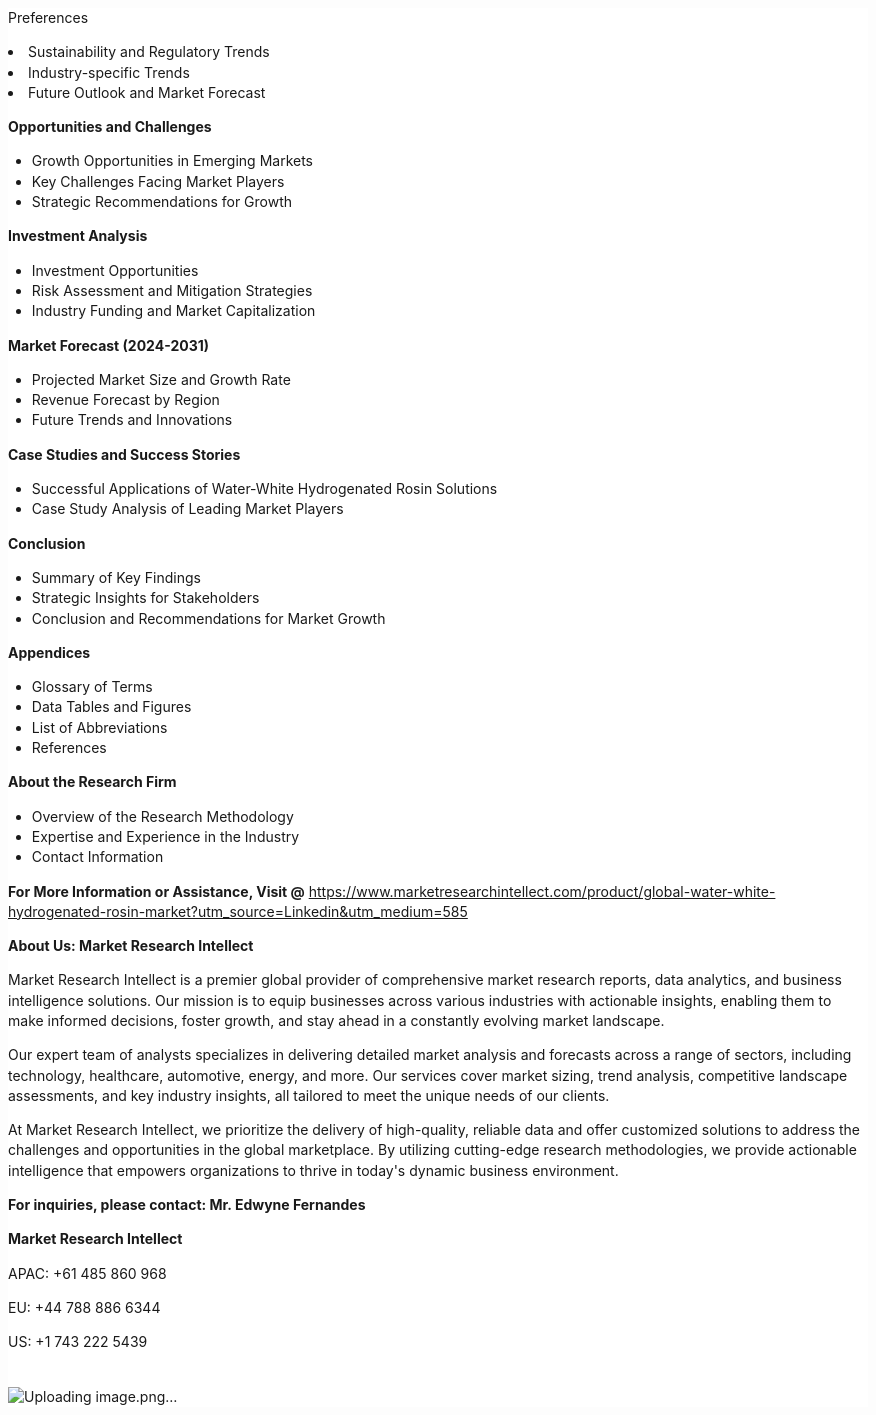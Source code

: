 Preferences</li><li>Sustainability and Regulatory Trends</li><li>Industry-specific Trends</li><li>Future Outlook and Market Forecast</li></ul><p><strong>Opportunities and Challenges</strong></p><ul><li>Growth Opportunities in Emerging Markets</li><li>Key Challenges Facing Market Players</li><li>Strategic Recommendations for Growth</li></ul><p><strong>Investment Analysis</strong></p><ul><li>Investment Opportunities</li><li>Risk Assessment and Mitigation Strategies</li><li>Industry Funding and Market Capitalization</li></ul><p><strong>Market Forecast (2024-2031)</strong></p><ul><li>Projected Market Size and Growth Rate</li><li>Revenue Forecast by Region</li><li>Future Trends and Innovations</li></ul><p><strong>Case Studies and Success Stories</strong></p><ul><li>Successful Applications of Water-White Hydrogenated Rosin Solutions</li><li>Case Study Analysis of Leading Market Players</li></ul><p><strong>Conclusion</strong></p><ul><li>Summary of Key Findings</li><li>Strategic Insights for Stakeholders</li><li>Conclusion and Recommendations for Market Growth</li></ul><p><strong>Appendices</strong></p><ul><li>Glossary of Terms</li><li>Data Tables and Figures</li><li>List of Abbreviations</li><li>References</li></ul><p><strong>About the Research Firm</strong></p><ul><li>Overview of the Research Methodology</li><li>Expertise and Experience in the Industry</li><li>Contact Information</li></ul></div><div class="article-main__content" data-test-id="publishing-text-block"><p><span class="font-[700]"><strong>For More Information or Assistance, Visit @</strong>&nbsp;<a href="https://www.marketresearchintellect.com/product/global-water-white-hydrogenated-rosin-market?utm_source=Linkedin&utm_medium=585">https://www.marketresearchintellect.com/product/global-water-white-hydrogenated-rosin-market?utm_source=Linkedin&utm_medium=585</a></span></p><p><strong>About Us: Market Research Intellect</strong></p><p>Market Research Intellect is a premier global provider of comprehensive market research reports, data analytics, and business intelligence solutions. Our mission is to equip businesses across various industries with actionable insights, enabling them to make informed decisions, foster growth, and stay ahead in a constantly evolving market landscape.</p><p>Our expert team of analysts specializes in delivering detailed market analysis and forecasts across a range of sectors, including technology, healthcare, automotive, energy, and more. Our services cover market sizing, trend analysis, competitive landscape assessments, and key industry insights, all tailored to meet the unique needs of our clients.</p><p>At Market Research Intellect, we prioritize the delivery of high-quality, reliable data and offer customized solutions to address the challenges and opportunities in the global marketplace. By utilizing cutting-edge research methodologies, we provide actionable intelligence that empowers organizations to thrive in today's dynamic business environment.</p><p><strong>For inquiries, please contact: Mr. Edwyne Fernandes</strong></p><p><strong>Market Research Intellect</strong></p><p>APAC: +61 485 860 968</p><p>EU: +44 788 886 6344</p><p>US: +1 743 222 5439</p></div><div class="article-main__content" data-test-id="publishing-text-block">&nbsp;</div>
![Uploading image.png…]()
